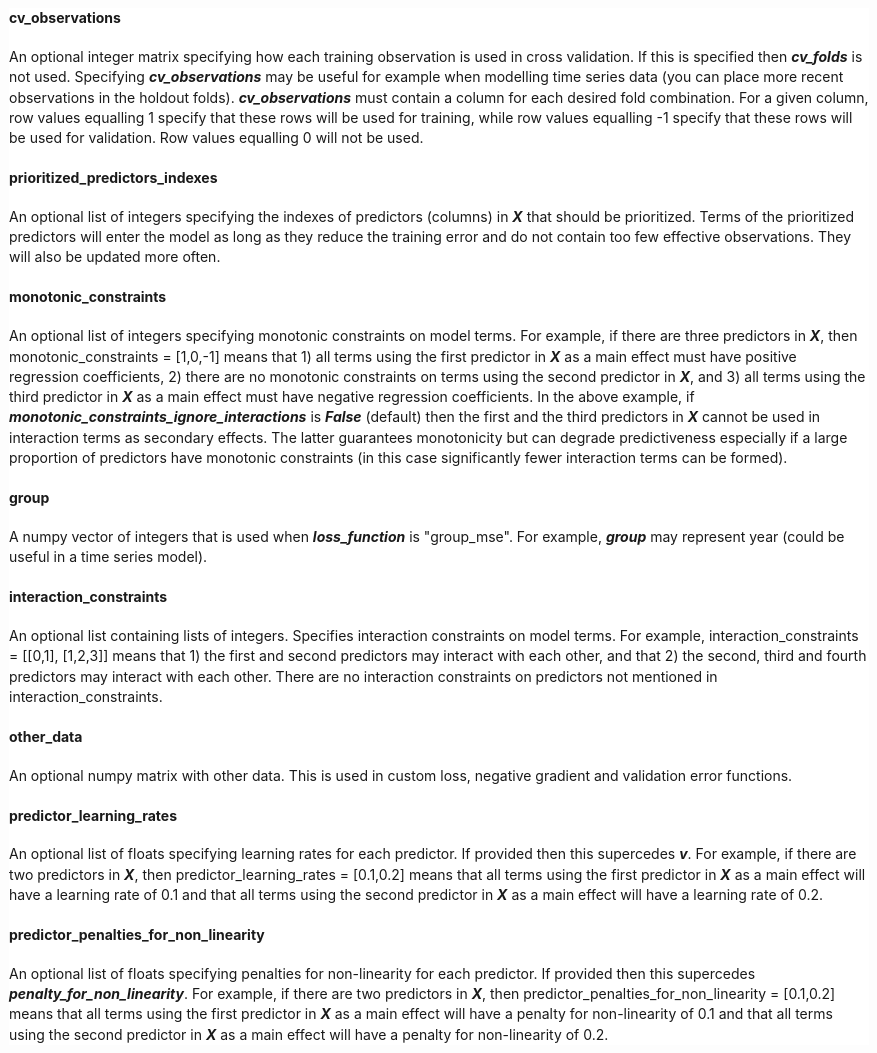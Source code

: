 #### cv_observations
An optional integer matrix specifying how each training observation is used in cross validation. If this is specified then ***cv_folds*** is not used. Specifying ***cv_observations*** may be useful for example when modelling time series data (you can place more recent observations in the holdout folds). ***cv_observations*** must contain a column for each desired fold combination. For a given column, row values equalling 1 specify that these rows will be used for training, while row values equalling -1 specify that these rows will be used for validation. Row values equalling 0 will not be used.

#### prioritized_predictors_indexes
An optional list of integers specifying the indexes of predictors (columns) in ***X*** that should be prioritized. Terms of the prioritized predictors will enter the model as long as they reduce the training error and do not contain too few effective observations. They will also be updated more often.

#### monotonic_constraints
An optional list of integers specifying monotonic constraints on model terms. For example, if there are three predictors in ***X***, then monotonic_constraints = [1,0,-1] means that 1) all terms using the first predictor in ***X*** as a main effect must have positive regression coefficients, 2) there are no monotonic constraints on terms using the second predictor in ***X***, and 3) all terms using the third predictor in ***X*** as a main effect must have negative regression coefficients. In the above example, if ***monotonic_constraints_ignore_interactions*** is ***False*** (default) then the first and the third predictors in ***X*** cannot be used in interaction terms as secondary effects. The latter guarantees monotonicity but can degrade predictiveness especially if a large proportion of predictors have monotonic constraints (in this case significantly fewer interaction terms can be formed).

#### group
A numpy vector of integers that is used when ***loss_function*** is "group_mse". For example, ***group*** may represent year (could be useful in a time series model).

#### interaction_constraints
An optional list containing lists of integers. Specifies interaction constraints on model terms. For example, interaction_constraints = [[0,1], [1,2,3]] means that 1) the first and second predictors may interact with each other, and that 2) the second, third and fourth predictors may interact with each other. There are no interaction constraints on predictors not mentioned in interaction_constraints.

#### other_data
An optional numpy matrix with other data. This is used in custom loss, negative gradient and validation error functions.

#### predictor_learning_rates
An optional list of floats specifying learning rates for each predictor. If provided then this supercedes ***v***. For example, if there are two predictors in ***X***, then predictor_learning_rates = [0.1,0.2] means that all terms using the first predictor in ***X*** as a main effect will have a learning rate of 0.1 and that all terms using the second predictor in ***X*** as a main effect will have a learning rate of 0.2.

#### predictor_penalties_for_non_linearity
An optional list of floats specifying penalties for non-linearity for each predictor. If provided then this supercedes ***penalty_for_non_linearity***. For example, if there are two predictors in ***X***, then predictor_penalties_for_non_linearity = [0.1,0.2] means that all terms using the first predictor in ***X*** as a main effect will have a penalty for non-linearity of 0.1 and that all terms using the second predictor in ***X*** as a main effect will have a penalty for non-linearity of 0.2.
